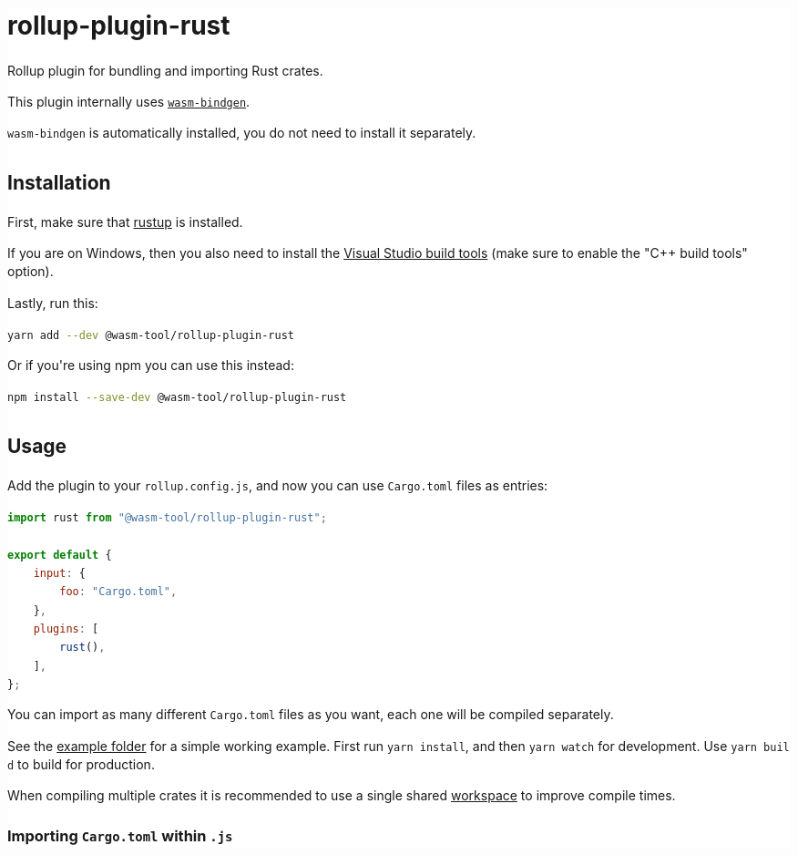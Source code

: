 # rollup-plugin-rust

Rollup plugin for bundling and importing Rust crates.

This plugin internally uses [`wasm-bindgen`](https://rustwasm.github.io/docs/wasm-bindgen/).

`wasm-bindgen` is automatically installed, you do not need to install it separately.

## Installation

First, make sure that [rustup](https://rustup.rs/) is installed.

If you are on Windows, then you also need to install the [Visual Studio build tools](https://visualstudio.microsoft.com/thank-you-downloading-visual-studio/?sku=BuildTools&rel=16) (make sure to enable the "C++ build tools" option).

Lastly, run this:

```sh
yarn add --dev @wasm-tool/rollup-plugin-rust
```

Or if you're using npm you can use this instead:

```sh
npm install --save-dev @wasm-tool/rollup-plugin-rust
```

## Usage

Add the plugin to your `rollup.config.js`, and now you can use `Cargo.toml` files as entries:

```js
import rust from "@wasm-tool/rollup-plugin-rust";

export default {
    input: {
        foo: "Cargo.toml",
    },
    plugins: [
        rust(),
    ],
};
```

You can import as many different `Cargo.toml` files as you want, each one will be compiled separately.

See the [example folder](/example) for a simple working example. First run `yarn install`, and then `yarn watch` for development. Use `yarn build` to build for production.

When compiling multiple crates it is recommended to use a single shared [workspace](https://doc.rust-lang.org/cargo/reference/manifest.html#the-workspace-section) to improve compile times.

### Importing `Cargo.toml` within `.js`
